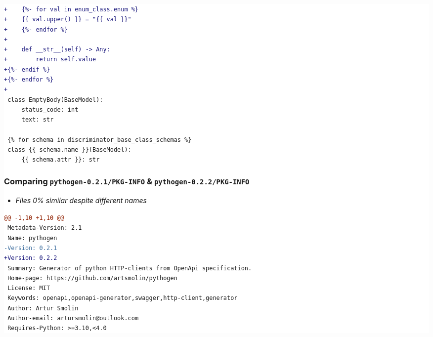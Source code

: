 ```diff
+    {%- for val in enum_class.enum %}
+    {{ val.upper() }} = "{{ val }}"
+    {%- endfor %}
+
+    def __str__(self) -> Any:
+        return self.value
+{%- endif %}
+{%- endfor %}
+
 class EmptyBody(BaseModel):
     status_code: int
     text: str
 
 {% for schema in discriminator_base_class_schemas %}
 class {{ schema.name }}(BaseModel):
     {{ schema.attr }}: str
```

### Comparing `pythogen-0.2.1/PKG-INFO` & `pythogen-0.2.2/PKG-INFO`

 * *Files 0% similar despite different names*

```diff
@@ -1,10 +1,10 @@
 Metadata-Version: 2.1
 Name: pythogen
-Version: 0.2.1
+Version: 0.2.2
 Summary: Generator of python HTTP-clients from OpenApi specification.
 Home-page: https://github.com/artsmolin/pythogen
 License: MIT
 Keywords: openapi,openapi-generator,swagger,http-client,generator
 Author: Artur Smolin
 Author-email: artursmolin@outlook.com
 Requires-Python: >=3.10,<4.0
```


